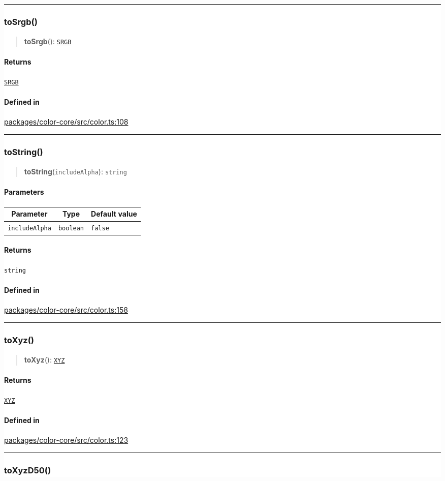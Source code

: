 ***

### toSrgb()

> **toSrgb**(): [`SRGB`](../type-aliases/SRGB.md)

#### Returns

[`SRGB`](../type-aliases/SRGB.md)

#### Defined in

[packages/color-core/src/color.ts:108](https://github.com/iamlite/color-core-mono-test/blob/d94d70fcd3b8bc32b54a8388048088ead1ff133f/packages/color-core/src/color.ts#L108)

***

### toString()

> **toString**(`includeAlpha`): `string`

#### Parameters

| Parameter | Type | Default value |
| ------ | ------ | ------ |
| `includeAlpha` | `boolean` | `false` |

#### Returns

`string`

#### Defined in

[packages/color-core/src/color.ts:158](https://github.com/iamlite/color-core-mono-test/blob/d94d70fcd3b8bc32b54a8388048088ead1ff133f/packages/color-core/src/color.ts#L158)

***

### toXyz()

> **toXyz**(): [`XYZ`](../interfaces/XYZ.md)

#### Returns

[`XYZ`](../interfaces/XYZ.md)

#### Defined in

[packages/color-core/src/color.ts:123](https://github.com/iamlite/color-core-mono-test/blob/d94d70fcd3b8bc32b54a8388048088ead1ff133f/packages/color-core/src/color.ts#L123)

***

### toXyzD50()
